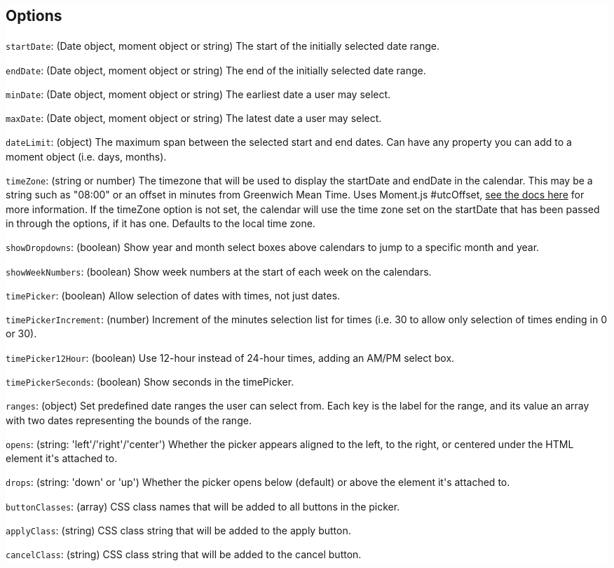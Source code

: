 ## Options

`startDate`: (Date object, moment object or string) The start of the initially
selected date range.

`endDate`: (Date object, moment object or string) The end of the initially
selected date range.

`minDate`: (Date object, moment object or string) The earliest date a user may
select.

`maxDate`: (Date object, moment object or string) The latest date a user may
select.

`dateLimit`: (object) The maximum span between the selected start and end dates.
Can have any property you can add to a moment object (i.e. days, months).

`timeZone`: (string or number) The timezone that will be used to display the
startDate and endDate in the calendar. This may be a string such as "08:00" or
an offset in minutes from Greenwich Mean Time. Uses Moment.js #utcOffset,
[see the docs here](http://momentjs.com/docs/#/manipulating/utc-offset/) for
more information. If the timeZone option is not set, the calendar will use the
time zone set on the startDate that has been passed in through the options, if
it has one. Defaults to the local time zone.

`showDropdowns`: (boolean) Show year and month select boxes above calendars to
jump to a specific month and year.

`showWeekNumbers`: (boolean) Show week numbers at the start of each week on the
calendars.

`timePicker`: (boolean) Allow selection of dates with times, not just dates.

`timePickerIncrement`: (number) Increment of the minutes selection list for
times (i.e. 30 to allow only selection of times ending in 0 or 30).

`timePicker12Hour`: (boolean) Use 12-hour instead of 24-hour times, adding an
AM/PM select box.

`timePickerSeconds`: (boolean) Show seconds in the timePicker.

`ranges`: (object) Set predefined date ranges the user can select from. Each key
is the label for the range, and its value an array with two dates representing
the bounds of the range.

`opens`: (string: 'left'/'right'/'center') Whether the picker appears aligned to
the left, to the right, or centered under the HTML element it's attached to.

`drops`: (string: 'down' or 'up') Whether the picker opens below (default) or
above the element it's attached to.

`buttonClasses`: (array) CSS class names that will be added to all buttons in
the picker.

`applyClass`: (string) CSS class string that will be added to the apply button.

`cancelClass`: (string) CSS class string that will be added to the cancel
button.
